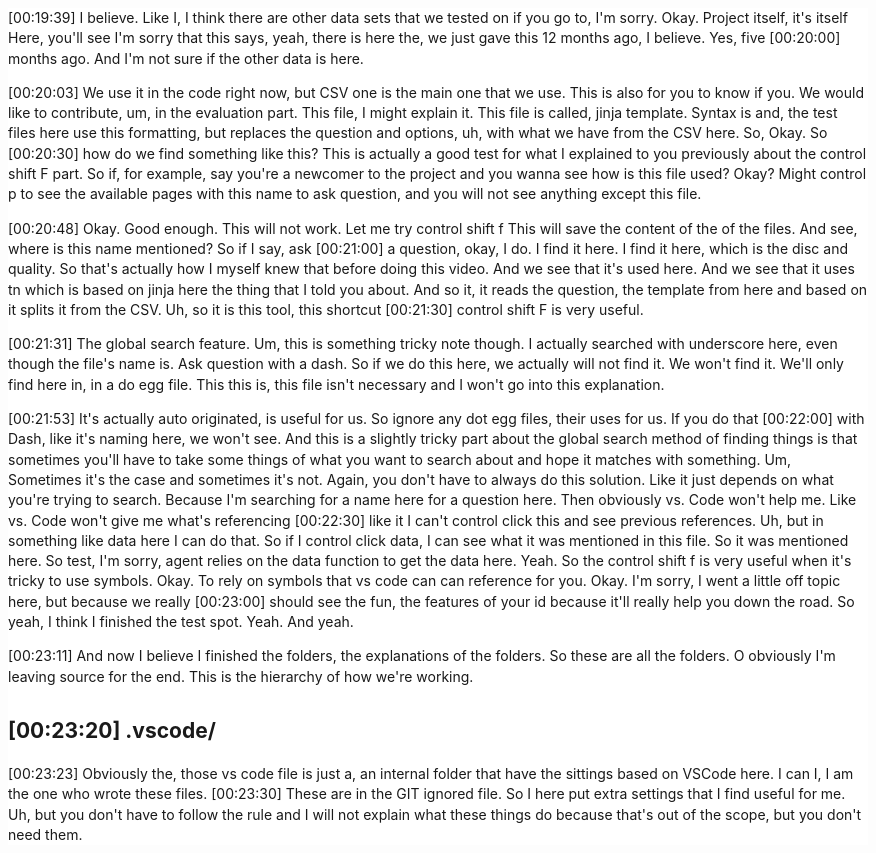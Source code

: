 [00:19:39] I believe. Like I, I think there are other data sets that we tested on if you go to, I'm sorry. Okay. Project itself, it's itself Here, you'll see I'm sorry that this says, yeah, there is here the, we just gave this 12 months ago, I believe. Yes, five [00:20:00] months ago. And I'm not sure if the other data is here.

[00:20:03] We use it in the code right now, but CSV one is the main one that we use. This is also for you to know if you. We would like to contribute, um, in the evaluation part. This file, I might explain it. This file is called, jinja template. Syntax is and, the test files here use this formatting, but replaces the question and options, uh, with what we have from the CSV here. So, Okay. So [00:20:30] how do we find something like this? This is actually a good test for what I explained to you previously about the control shift F part. So if, for example, say you're a newcomer to the project and you wanna see how is this file used? Okay? Might control p to see the available pages with this name to ask question, and you will not see anything except this file.

[00:20:48] Okay. Good enough. This will not work. Let me try control shift f This will save the content of the of the files. And see, where is this name mentioned? So if I say, ask [00:21:00] a question, okay, I do. I find it here. I find it here, which is the disc and quality. So that's actually how I myself knew that before doing this video. And we see that it's used here. And we see that it uses tn which is based on jinja here the thing that I told you about. And so it, it reads the question, the template from here and based on it splits it from the CSV. Uh, so it is this tool, this shortcut [00:21:30] control shift F is very useful.

[00:21:31] The global search feature. Um, this is something tricky note though. I actually searched with underscore here, even though the file's name is. Ask question with a dash. So if we do this here, we actually will not find it. We won't find it. We'll only find here in, in a do egg file. This this is, this file isn't necessary and I won't go into this explanation.

[00:21:53] It's actually auto originated, is useful for us. So ignore any dot egg files, their uses for us. If you do that [00:22:00] with Dash, like it's naming here, we won't see. And this is a slightly tricky part about the global search method of finding things is that sometimes you'll have to take some things of what you want to search about and hope it matches with something. Um, Sometimes it's the case and sometimes it's not. Again, you don't have to always do this solution. Like it just depends on what you're trying to search. Because I'm searching for a name here for a question here. Then obviously vs. Code won't help me. Like vs. Code won't give me what's referencing [00:22:30] like it I can't control click this and see previous references. Uh, but in something like data here I can do that. So if I control click data, I can see what it was mentioned in this file. So it was mentioned here. So test, I'm sorry, agent relies on the data function to get the data here. Yeah. So the control shift f is very useful when it's tricky to use symbols. Okay. To rely on symbols that vs code can can reference for you. Okay. I'm sorry, I went a little off topic here, but because we really [00:23:00] should see the fun, the features of your id because it'll really help you down the road. So yeah, I think I finished the test spot. Yeah. And yeah.

[00:23:11] And now I believe I finished the folders, the explanations of the folders. So these are all the folders. O obviously I'm leaving source for the end. This is the hierarchy of how we're working. 


## [00:23:20] .vscode/

[00:23:23] Obviously the, those vs code file is just a, an internal folder that have the sittings based on VSCode here. I can I, I am the one who wrote these files. [00:23:30] These are in the GIT ignored file. So I here put extra settings that I find useful for me. Uh, but you don't have to follow the rule and I will not explain what these things do because that's out of the scope, but you don't need them.
